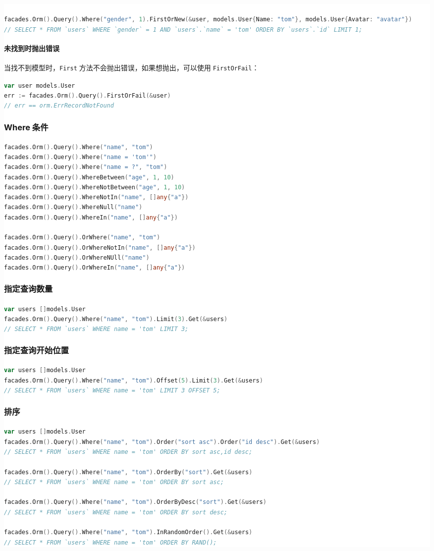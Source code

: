 ```go

facades.Orm().Query().Where("gender", 1).FirstOrNew(&user, models.User{Name: "tom"}, models.User{Avatar: "avatar"})
// SELECT * FROM `users` WHERE `gender` = 1 AND `users`.`name` = 'tom' ORDER BY `users`.`id` LIMIT 1;
```

#### 未找到时抛出错误

当找不到模型时，`First` 方法不会抛出错误，如果想抛出，可以使用 `FirstOrFail`：

```go
var user models.User
err := facades.Orm().Query().FirstOrFail(&user)
// err == orm.ErrRecordNotFound
```

### Where 条件

```go
facades.Orm().Query().Where("name", "tom")
facades.Orm().Query().Where("name = 'tom'")
facades.Orm().Query().Where("name = ?", "tom")
facades.Orm().Query().WhereBetween("age", 1, 10)
facades.Orm().Query().WhereNotBetween("age", 1, 10)
facades.Orm().Query().WhereNotIn("name", []any{"a"})
facades.Orm().Query().WhereNull("name")
facades.Orm().Query().WhereIn("name", []any{"a"})

facades.Orm().Query().OrWhere("name", "tom")
facades.Orm().Query().OrWhereNotIn("name", []any{"a"})
facades.Orm().Query().OrWhereNUll("name")
facades.Orm().Query().OrWhereIn("name", []any{"a"})
```

### 指定查询数量

```go
var users []models.User
facades.Orm().Query().Where("name", "tom").Limit(3).Get(&users)
// SELECT * FROM `users` WHERE name = 'tom' LIMIT 3;
```

### 指定查询开始位置

```go
var users []models.User
facades.Orm().Query().Where("name", "tom").Offset(5).Limit(3).Get(&users)
// SELECT * FROM `users` WHERE name = 'tom' LIMIT 3 OFFSET 5;
```

### 排序

```go
var users []models.User
facades.Orm().Query().Where("name", "tom").Order("sort asc").Order("id desc").Get(&users)
// SELECT * FROM `users` WHERE name = 'tom' ORDER BY sort asc,id desc;

facades.Orm().Query().Where("name", "tom").OrderBy("sort").Get(&users)
// SELECT * FROM `users` WHERE name = 'tom' ORDER BY sort asc;

facades.Orm().Query().Where("name", "tom").OrderByDesc("sort").Get(&users)
// SELECT * FROM `users` WHERE name = 'tom' ORDER BY sort desc;

facades.Orm().Query().Where("name", "tom").InRandomOrder().Get(&users)
// SELECT * FROM `users` WHERE name = 'tom' ORDER BY RAND();
```